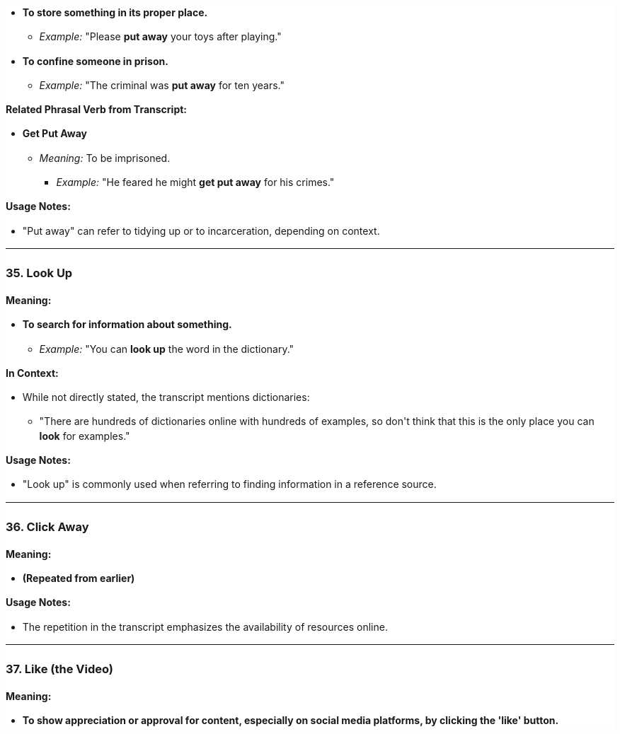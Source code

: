 - **To store something in its proper place.**
    
    - _Example:_ "Please **put away** your toys after playing."
- **To confine someone in prison.**
    
    - _Example:_ "The criminal was **put away** for ten years."

**Related Phrasal Verb from Transcript:**

- **Get Put Away**
    
    - _Meaning:_ To be imprisoned.
        
        - _Example:_ "He feared he might **get put away** for his crimes."

**Usage Notes:**

- "Put away" can refer to tidying up or to incarceration, depending on context.

---

### **35. Look Up**

**Meaning:**

- **To search for information about something.**
    
    - _Example:_ "You can **look up** the word in the dictionary."

**In Context:**

- While not directly stated, the transcript mentions dictionaries:
    
    - "There are hundreds of dictionaries online with hundreds of examples, so don't think that this is the only place you can **look** for examples."

**Usage Notes:**

- "Look up" is commonly used when referring to finding information in a reference source.

---

### **36. Click Away**

**Meaning:**

- **(Repeated from earlier)**

**Usage Notes:**

- The repetition in the transcript emphasizes the availability of resources online.

---

### **37. Like (the Video)**

**Meaning:**

- **To show appreciation or approval for content, especially on social media platforms, by clicking the 'like' button.**
    